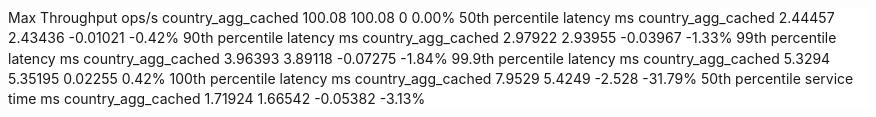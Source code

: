 </tr>
<tr>
<td>Max Throughput</td>
<td>ops/s</td>
<td>country_agg_cached</td>
<td>100.08</td>
<td>100.08</td>
<td>0</td>
<td>0.00%</td>
</tr>
<tr>
<td>50th  percentile latency</td>
<td>ms</td>
<td>country_agg_cached</td>
<td>2.44457</td>
<td>2.43436</td>
<td>-0.01021</td>
<td>-0.42%</td>
</tr>
<tr>
<td>90th  percentile latency</td>
<td>ms</td>
<td>country_agg_cached</td>
<td>2.97922</td>
<td>2.93955</td>
<td>-0.03967</td>
<td>-1.33%</td>
</tr>
<tr>
<td>99th  percentile latency</td>
<td>ms</td>
<td>country_agg_cached</td>
<td>3.96393</td>
<td>3.89118</td>
<td>-0.07275</td>
<td>-1.84%</td>
</tr>
<tr>
<td>99.9th  percentile latency</td>
<td>ms</td>
<td>country_agg_cached</td>
<td>5.3294</td>
<td>5.35195</td>
<td>0.02255</td>
<td>0.42%</td>
</tr>
<tr>
<td>100th  percentile latency</td>
<td>ms</td>
<td>country_agg_cached</td>
<td>7.9529</td>
<td>5.4249</td>
<td>-2.528</td>
<td>-31.79%</td>
</tr>
<tr>
<td>50th  percentile service time</td>
<td>ms</td>
<td>country_agg_cached</td>
<td>1.71924</td>
<td>1.66542</td>
<td>-0.05382</td>
<td>-3.13%</td>
</tr>
